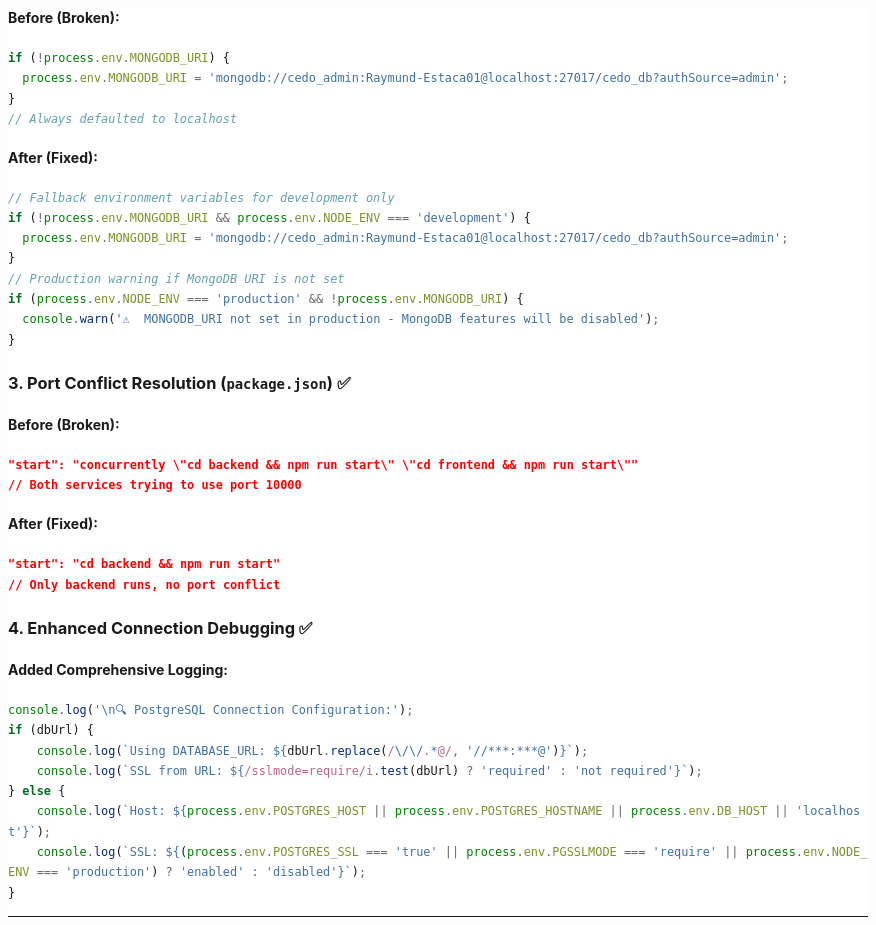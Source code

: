 #### **Before (Broken):**
```javascript
if (!process.env.MONGODB_URI) {
  process.env.MONGODB_URI = 'mongodb://cedo_admin:Raymund-Estaca01@localhost:27017/cedo_db?authSource=admin';
}
// Always defaulted to localhost
```

#### **After (Fixed):**
```javascript
// Fallback environment variables for development only
if (!process.env.MONGODB_URI && process.env.NODE_ENV === 'development') {
  process.env.MONGODB_URI = 'mongodb://cedo_admin:Raymund-Estaca01@localhost:27017/cedo_db?authSource=admin';
}
// Production warning if MongoDB URI is not set
if (process.env.NODE_ENV === 'production' && !process.env.MONGODB_URI) {
  console.warn('⚠️  MONGODB_URI not set in production - MongoDB features will be disabled');
}
```

### **3. Port Conflict Resolution (`package.json`)** ✅

#### **Before (Broken):**
```json
"start": "concurrently \"cd backend && npm run start\" \"cd frontend && npm run start\""
// Both services trying to use port 10000
```

#### **After (Fixed):**
```json
"start": "cd backend && npm run start"
// Only backend runs, no port conflict
```

### **4. Enhanced Connection Debugging** ✅

#### **Added Comprehensive Logging:**
```javascript
console.log('\n🔍 PostgreSQL Connection Configuration:');
if (dbUrl) {
    console.log(`Using DATABASE_URL: ${dbUrl.replace(/\/\/.*@/, '//***:***@')}`);
    console.log(`SSL from URL: ${/sslmode=require/i.test(dbUrl) ? 'required' : 'not required'}`);
} else {
    console.log(`Host: ${process.env.POSTGRES_HOST || process.env.POSTGRES_HOSTNAME || process.env.DB_HOST || 'localhost'}`);
    console.log(`SSL: ${(process.env.POSTGRES_SSL === 'true' || process.env.PGSSLMODE === 'require' || process.env.NODE_ENV === 'production') ? 'enabled' : 'disabled'}`);
}
```

---
